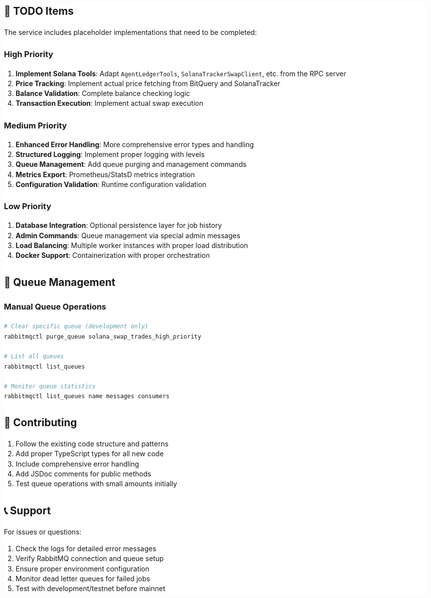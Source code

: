 ## 📝 TODO Items

The service includes placeholder implementations that need to be completed:

### High Priority
1. **Implement Solana Tools**: Adapt `AgentLedgerTools`, `SolanaTrackerSwapClient`, etc. from the RPC server
2. **Price Tracking**: Implement actual price fetching from BitQuery and SolanaTracker
3. **Balance Validation**: Complete balance checking logic
4. **Transaction Execution**: Implement actual swap execution

### Medium Priority
1. **Enhanced Error Handling**: More comprehensive error types and handling
2. **Structured Logging**: Implement proper logging with levels
3. **Queue Management**: Add queue purging and management commands
4. **Metrics Export**: Prometheus/StatsD metrics integration
5. **Configuration Validation**: Runtime configuration validation

### Low Priority
1. **Database Integration**: Optional persistence layer for job history
2. **Admin Commands**: Queue management via special admin messages
3. **Load Balancing**: Multiple worker instances with proper load distribution
4. **Docker Support**: Containerization with proper orchestration

## 🔧 Queue Management

### Manual Queue Operations
```bash
# Clear specific queue (development only)
rabbitmqctl purge_queue solana_swap_trades_high_priority

# List all queues
rabbitmqctl list_queues

# Monitor queue statistics  
rabbitmqctl list_queues name messages consumers
```

## 🤝 Contributing

1. Follow the existing code structure and patterns
2. Add proper TypeScript types for all new code
3. Include comprehensive error handling
4. Add JSDoc comments for public methods
5. Test queue operations with small amounts initially

## 📞 Support

For issues or questions:
1. Check the logs for detailed error messages
2. Verify RabbitMQ connection and queue setup
3. Ensure proper environment configuration
4. Monitor dead letter queues for failed jobs
5. Test with development/testnet before mainnet
